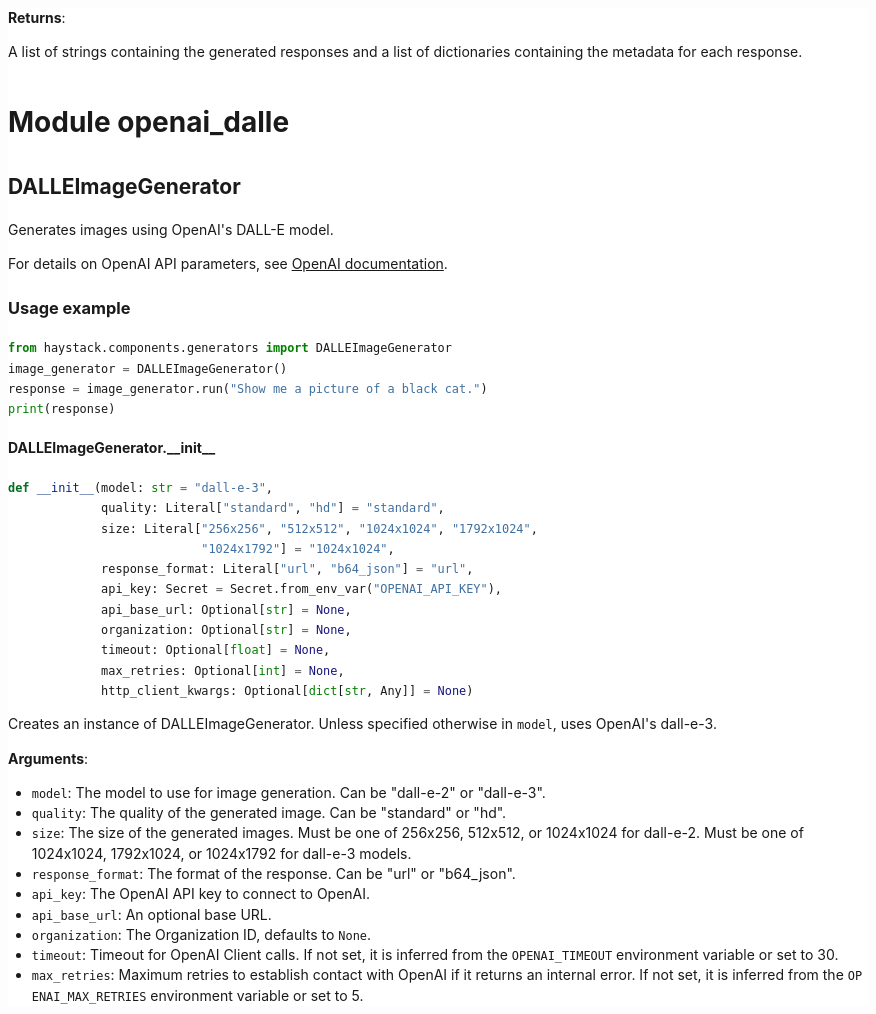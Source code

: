 **Returns**:

A list of strings containing the generated responses and a list of dictionaries containing the metadata
for each response.

<a id="openai_dalle"></a>

# Module openai\_dalle

<a id="openai_dalle.DALLEImageGenerator"></a>

## DALLEImageGenerator

Generates images using OpenAI's DALL-E model.

For details on OpenAI API parameters, see
[OpenAI documentation](https://platform.openai.com/docs/api-reference/images/create).

### Usage example

```python
from haystack.components.generators import DALLEImageGenerator
image_generator = DALLEImageGenerator()
response = image_generator.run("Show me a picture of a black cat.")
print(response)
```

<a id="openai_dalle.DALLEImageGenerator.__init__"></a>

#### DALLEImageGenerator.\_\_init\_\_

```python
def __init__(model: str = "dall-e-3",
             quality: Literal["standard", "hd"] = "standard",
             size: Literal["256x256", "512x512", "1024x1024", "1792x1024",
                           "1024x1792"] = "1024x1024",
             response_format: Literal["url", "b64_json"] = "url",
             api_key: Secret = Secret.from_env_var("OPENAI_API_KEY"),
             api_base_url: Optional[str] = None,
             organization: Optional[str] = None,
             timeout: Optional[float] = None,
             max_retries: Optional[int] = None,
             http_client_kwargs: Optional[dict[str, Any]] = None)
```

Creates an instance of DALLEImageGenerator. Unless specified otherwise in `model`, uses OpenAI's dall-e-3.

**Arguments**:

- `model`: The model to use for image generation. Can be "dall-e-2" or "dall-e-3".
- `quality`: The quality of the generated image. Can be "standard" or "hd".
- `size`: The size of the generated images.
Must be one of 256x256, 512x512, or 1024x1024 for dall-e-2.
Must be one of 1024x1024, 1792x1024, or 1024x1792 for dall-e-3 models.
- `response_format`: The format of the response. Can be "url" or "b64_json".
- `api_key`: The OpenAI API key to connect to OpenAI.
- `api_base_url`: An optional base URL.
- `organization`: The Organization ID, defaults to `None`.
- `timeout`: Timeout for OpenAI Client calls. If not set, it is inferred from the `OPENAI_TIMEOUT` environment variable
or set to 30.
- `max_retries`: Maximum retries to establish contact with OpenAI if it returns an internal error. If not set, it is inferred
from the `OPENAI_MAX_RETRIES` environment variable or set to 5.